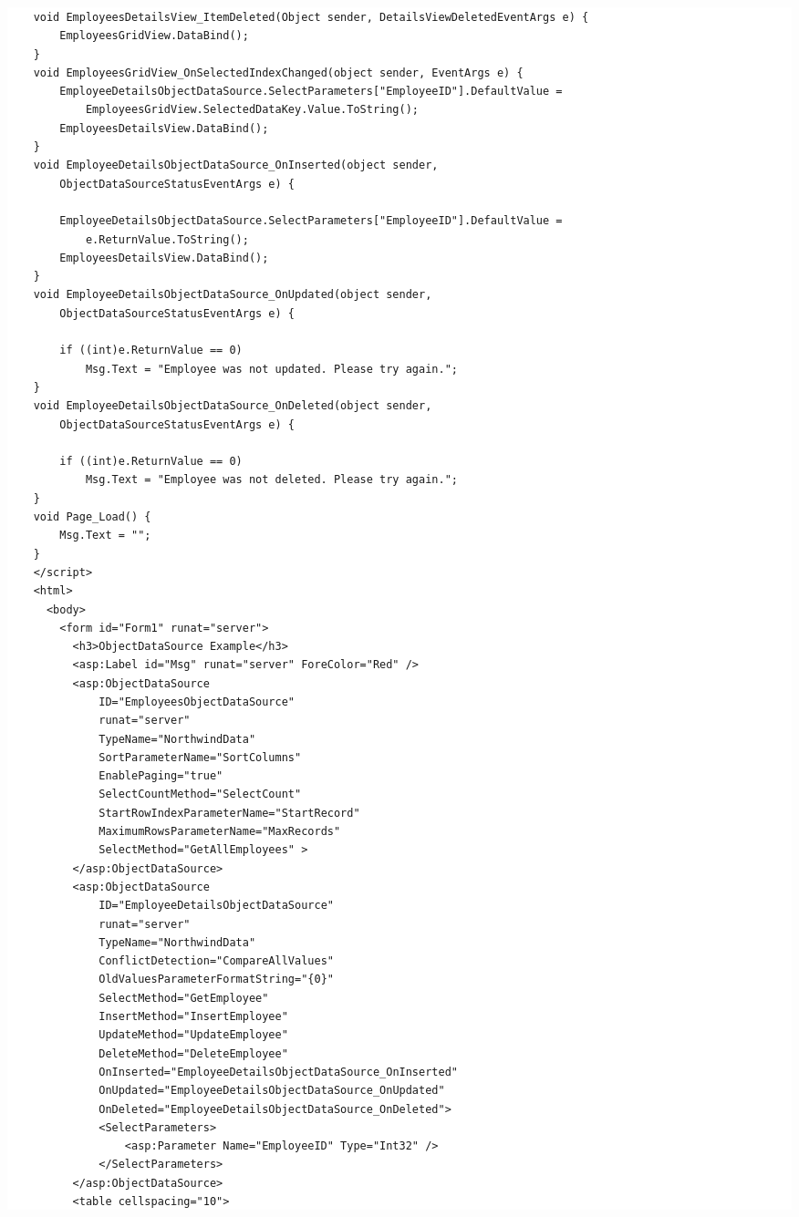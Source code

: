         void EmployeesDetailsView_ItemDeleted(Object sender, DetailsViewDeletedEventArgs e) {
            EmployeesGridView.DataBind();
        }
        void EmployeesGridView_OnSelectedIndexChanged(object sender, EventArgs e) {
            EmployeeDetailsObjectDataSource.SelectParameters["EmployeeID"].DefaultValue =
                EmployeesGridView.SelectedDataKey.Value.ToString();
            EmployeesDetailsView.DataBind();
        }
        void EmployeeDetailsObjectDataSource_OnInserted(object sender,
            ObjectDataSourceStatusEventArgs e) {
        
            EmployeeDetailsObjectDataSource.SelectParameters["EmployeeID"].DefaultValue =
                e.ReturnValue.ToString();
            EmployeesDetailsView.DataBind();
        }
        void EmployeeDetailsObjectDataSource_OnUpdated(object sender,
            ObjectDataSourceStatusEventArgs e) {
        
            if ((int)e.ReturnValue == 0)
                Msg.Text = "Employee was not updated. Please try again.";
        }
        void EmployeeDetailsObjectDataSource_OnDeleted(object sender,
            ObjectDataSourceStatusEventArgs e) {
        
            if ((int)e.ReturnValue == 0)
                Msg.Text = "Employee was not deleted. Please try again.";
        }
        void Page_Load() {
            Msg.Text = "";
        }
        </script>
        <html>
          <body>
            <form id="Form1" runat="server">
              <h3>ObjectDataSource Example</h3>
              <asp:Label id="Msg" runat="server" ForeColor="Red" />
              <asp:ObjectDataSource
                  ID="EmployeesObjectDataSource"
                  runat="server"
                  TypeName="NorthwindData"
                  SortParameterName="SortColumns"
                  EnablePaging="true"
                  SelectCountMethod="SelectCount"
                  StartRowIndexParameterName="StartRecord"
                  MaximumRowsParameterName="MaxRecords"
                  SelectMethod="GetAllEmployees" >
              </asp:ObjectDataSource>
              <asp:ObjectDataSource
                  ID="EmployeeDetailsObjectDataSource"
                  runat="server"
                  TypeName="NorthwindData"
                  ConflictDetection="CompareAllValues"
                  OldValuesParameterFormatString="{0}"
                  SelectMethod="GetEmployee"
                  InsertMethod="InsertEmployee"
                  UpdateMethod="UpdateEmployee"
                  DeleteMethod="DeleteEmployee"
                  OnInserted="EmployeeDetailsObjectDataSource_OnInserted"
                  OnUpdated="EmployeeDetailsObjectDataSource_OnUpdated"
                  OnDeleted="EmployeeDetailsObjectDataSource_OnDeleted">
                  <SelectParameters>
                      <asp:Parameter Name="EmployeeID" Type="Int32" />
                  </SelectParameters>
              </asp:ObjectDataSource>
              <table cellspacing="10">